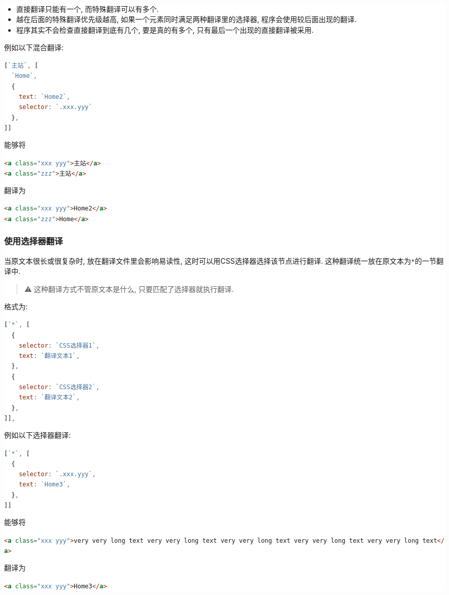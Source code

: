 - 直接翻译只能有一个, 而特殊翻译可以有多个.
- 越在后面的特殊翻译优先级越高, 如果一个元素同时满足两种翻译里的选择器, 程序会使用较后面出现的翻译.
- 程序其实不会检查直接翻译到底有几个, 要是真的有多个, 只有最后一个出现的直接翻译被采用.

例如以下混合翻译:
```js
[`主站`, [
  `Home`,
  {
    text: `Home2`,
    selector: `.xxx.yyy`
  },
]]
```
能够将
```html
<a class="xxx yyy">主站</a>
<a class="zzz">主站</a>
```
翻译为
```html
<a class="xxx yyy">Home2</a>
<a class="zzz">Home</a>
```

### 使用选择器翻译
当原文本很长或很复杂时, 放在翻译文件里会影响易读性, 这时可以用CSS选择器选择该节点进行翻译. 这种翻译统一放在原文本为`*`的一节翻译中.

> ⚠ 这种翻译方式不管原文本是什么, 只要匹配了选择器就执行翻译.

格式为:
```js
[`*`, [
  {
    selector: `CSS选择器1`,
    text: `翻译文本1`,
  },
  {
    selector: `CSS选择器2`,
    text: `翻译文本2`,
  },
]],
```

例如以下选择器翻译:
```js
[`*`, [
  {
    selector: `.xxx.yyy`,
    text: `Home3`,
  },
]]
```
能够将
```html
<a class="xxx yyy">very very long text very very long text very very long text very very long text very very long text</a>
```
翻译为
```html
<a class="xxx yyy">Home3</a>
```
